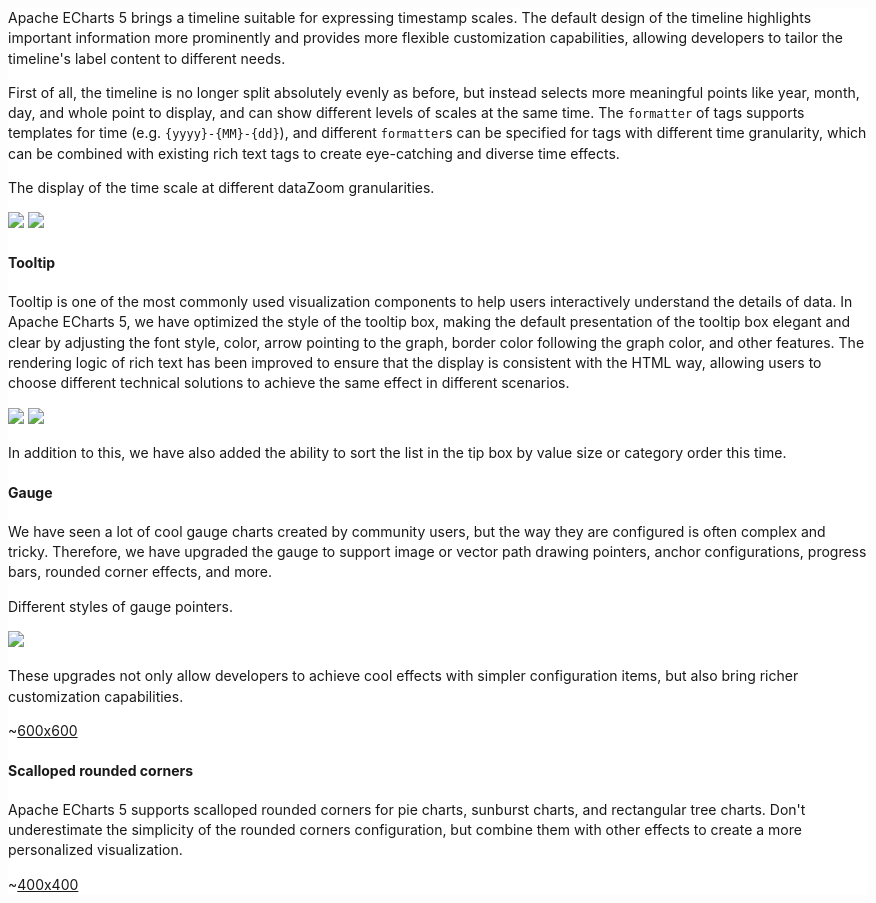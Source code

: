 Apache ECharts 5 brings a timeline suitable for expressing timestamp scales. The default design of the timeline highlights important information more prominently and provides more flexible customization capabilities, allowing developers to tailor the timeline's label content to different needs.

First of all, the timeline is no longer split absolutely evenly as before, but instead selects more meaningful points like year, month, day, and whole point to display, and can show different levels of scales at the same time. The `formatter` of tags supports templates for time (e.g. `{yyyy}-{MM}-{dd}`), and different `formatter`s can be specified for tags with different time granularity, which can be combined with existing rich text tags to create eye-catching and diverse time effects.

The display of the time scale at different dataZoom granularities.

<img src="documents/asset/img/feature-v5/time-axis.png" width="600px" />

<img src="documents/asset/img/feature-v5/time-axis-2.png" width="600px" />

#### Tooltip

Tooltip is one of the most commonly used visualization components to help users interactively understand the details of data. In Apache ECharts 5, we have optimized the style of the tooltip box, making the default presentation of the tooltip box elegant and clear by adjusting the font style, color, arrow pointing to the graph, border color following the graph color, and other features. The rendering logic of rich text has been improved to ensure that the display is consistent with the HTML way, allowing users to choose different technical solutions to achieve the same effect in different scenarios.

<img src="documents/asset/img/feature-v5/new-tooltip.png" height="200px" />
<img src="documents/asset/img/feature-v5/new-tooltip-2.png" height="200px" />

In addition to this, we have also added the ability to sort the list in the tip box by value size or category order this time.

#### Gauge

We have seen a lot of cool gauge charts created by community users, but the way they are configured is often complex and tricky. Therefore, we have upgraded the gauge to support image or vector path drawing pointers, anchor configurations, progress bars, rounded corner effects, and more.

Different styles of gauge pointers.

<img src="documents/asset/img/feature-v5/gauge-pointer.png" width="600px" />


These upgrades not only allow developers to achieve cool effects with simpler configuration items, but also bring richer customization capabilities.

~[600x600](${galleryViewPath}gauge-clock&edit=1&reset=1)

#### Scalloped rounded corners

Apache ECharts 5 supports scalloped rounded corners for pie charts, sunburst charts, and rectangular tree charts. Don't underestimate the simplicity of the rounded corners configuration, but combine them with other effects to create a more personalized visualization.

~[400x400](${galleryViewPath}sunburst-borderRadius&edit=1&reset=1)
